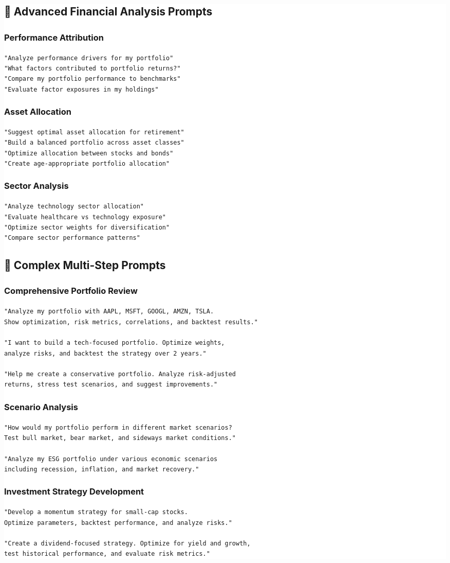 ## 💼 **Advanced Financial Analysis Prompts**

### **Performance Attribution**
```
"Analyze performance drivers for my portfolio"
"What factors contributed to portfolio returns?"
"Compare my portfolio performance to benchmarks"
"Evaluate factor exposures in my holdings"
```

### **Asset Allocation**
```
"Suggest optimal asset allocation for retirement"
"Build a balanced portfolio across asset classes"
"Optimize allocation between stocks and bonds"
"Create age-appropriate portfolio allocation"
```

### **Sector Analysis**
```
"Analyze technology sector allocation"
"Evaluate healthcare vs technology exposure"
"Optimize sector weights for diversification"
"Compare sector performance patterns"
```

## 🎨 **Complex Multi-Step Prompts**

### **Comprehensive Portfolio Review**
```
"Analyze my portfolio with AAPL, MSFT, GOOGL, AMZN, TSLA. 
Show optimization, risk metrics, correlations, and backtest results."

"I want to build a tech-focused portfolio. Optimize weights, 
analyze risks, and backtest the strategy over 2 years."

"Help me create a conservative portfolio. Analyze risk-adjusted 
returns, stress test scenarios, and suggest improvements."
```

### **Scenario Analysis**
```
"How would my portfolio perform in different market scenarios? 
Test bull market, bear market, and sideways market conditions."

"Analyze my ESG portfolio under various economic scenarios 
including recession, inflation, and market recovery."
```

### **Investment Strategy Development**
```
"Develop a momentum strategy for small-cap stocks. 
Optimize parameters, backtest performance, and analyze risks."

"Create a dividend-focused strategy. Optimize for yield and growth, 
test historical performance, and evaluate risk metrics."
```
